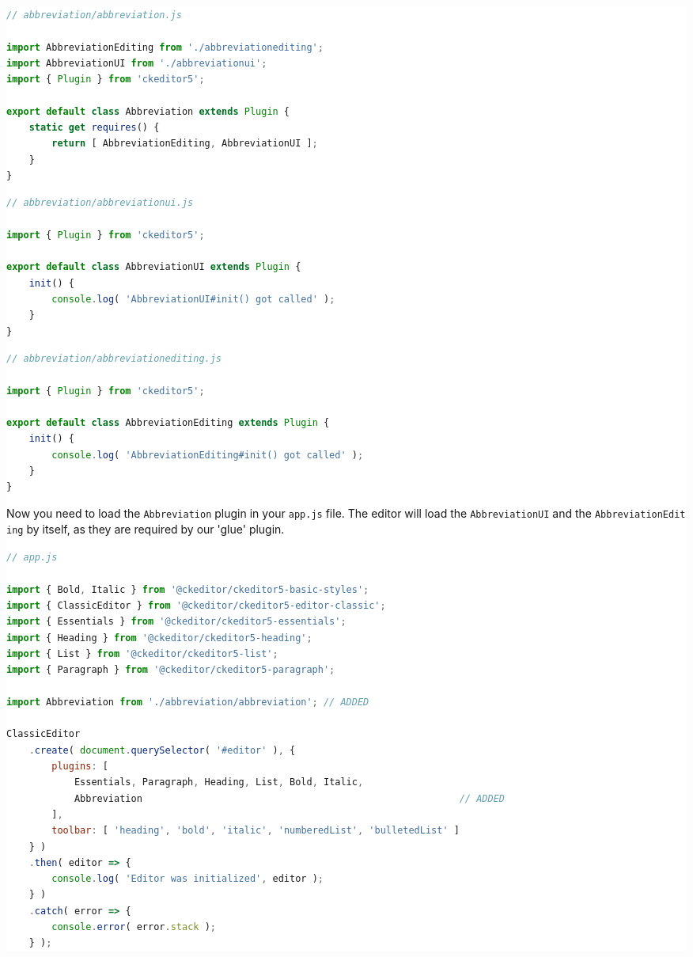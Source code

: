 ```js
// abbreviation/abbreviation.js

import AbbreviationEditing from './abbreviationediting';
import AbbreviationUI from './abbreviationui';
import { Plugin } from 'ckeditor5';

export default class Abbreviation extends Plugin {
	static get requires() {
		return [ AbbreviationEditing, AbbreviationUI ];
	}
}
```

```js
// abbreviation/abbreviationui.js

import { Plugin } from 'ckeditor5';

export default class AbbreviationUI extends Plugin {
	init() {
		console.log( 'AbbreviationUI#init() got called' );
	}
}
```

```js
// abbreviation/abbreviationediting.js

import { Plugin } from 'ckeditor5';

export default class AbbreviationEditing extends Plugin {
	init() {
		console.log( 'AbbreviationEditing#init() got called' );
	}
}
```

Now you need to load the `Abbreviation` plugin in your `app.js` file. The editor will load the `AbbreviationUI` and the `AbbreviationEditing` by itself, as they are required by our 'glue' plugin.

```js
// app.js

import { Bold, Italic } from '@ckeditor/ckeditor5-basic-styles';
import { ClassicEditor } from '@ckeditor/ckeditor5-editor-classic';
import { Essentials } from '@ckeditor/ckeditor5-essentials';
import { Heading } from '@ckeditor/ckeditor5-heading';
import { List } from '@ckeditor/ckeditor5-list';
import { Paragraph } from '@ckeditor/ckeditor5-paragraph';

import Abbreviation from './abbreviation/abbreviation'; // ADDED

ClassicEditor
	.create( document.querySelector( '#editor' ), {
		plugins: [
			Essentials, Paragraph, Heading, List, Bold, Italic,
			Abbreviation														// ADDED
		],
		toolbar: [ 'heading', 'bold', 'italic', 'numberedList', 'bulletedList' ]
	} )
	.then( editor => {
		console.log( 'Editor was initialized', editor );
	} )
	.catch( error => {
		console.error( error.stack );
	} );
```